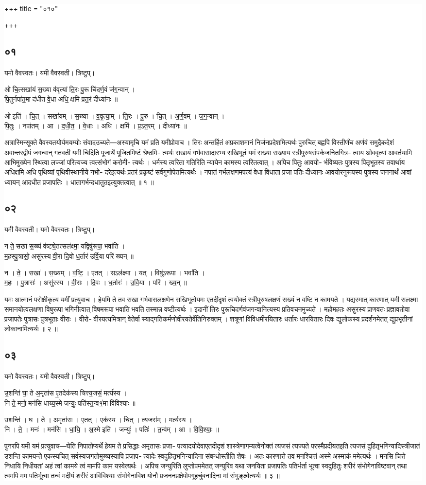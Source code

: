 +++
title = "०१०"

+++


## ०१
यमो वैवस्वतः। यमी वैवस्वती। त्रिष्टुप्।

ओ चि॒त्सखा॑यं स॒ख्या व॑वृत्यां ति॒रः पु॒रू चि॑दर्ण॒वं ज॑ग॒न्वान् ।  
पि॒तुर्नपा॑त॒मा द॑धीत वे॒धा अधि॒ क्षमि॑ प्रत॒रं दीध्या॑नः ॥

ओ इति॑ । चि॒त् । सखा॑यम् । स॒ख्या । व॒वृ॒त्या॒म् । ति॒रः । पु॒रु । चि॒त् । अ॒र्ण॒वम् । ज॒ग॒न्वान् ।  
पि॒तुः । नपा॑तम् । आ । द॒धी॒त॒ । वे॒धाः । अधि॑ । क्षमि॑ । प्र॒ऽत॒रम् । दीध्या॑नः ॥

अत्रास्मिन्सूक्ते वैवस्वतयोर्यमयम्योः संवादउच्यते—अस्यामृचि यमं प्रति यमीप्रोवाच । तिरः अन्तर्हितं अप्रकाशमानं निर्जनप्रदेशमित्यर्थः पुरुचित् बह्वपि विस्तीर्णंच अर्णवं समुद्रैकदेशं अवान्तरद्वीपं जगन्वान् गतवती यमी चिदिति पूजार्थे पूजितमिष्टं श्रेष्ठमि- त्यर्थः सखायं गर्भवासादारभ्य सखिभूतं यमं सख्या सख्याय स्त्रीपुरुषसंपर्कजनितगित्र- त्वाय ओववृत्यां आवर्तयामि आभिमुख्येन स्थित्वा लज्जां परित्यज्य त्वत्संभोगं करोमी- त्यर्थः । धर्मस्य त्वरिता गतिरिति न्यायेन कामस्य त्वरितत्वात् । अपिच पितुः आवयो- र्भविष्यतः पुत्रस्य पितृभूतस्य तवार्थाय अधिक्षमि अधि पृथिव्यां पृथिवीस्थानीये नभो- दरेइत्यर्थः प्रतरं प्रकृष्टं सर्वगुणोपेतमित्यर्थः । नपातं गर्भलक्षणमपत्यं वेधा विधाता प्रजा पतिः दीध्यानः आवयोरनुरूपस्य पुत्रस्य जननार्थं आवां ध्यायन् आदधीत प्रजापतिः । धातागर्भन्दधातुतइत्युक्तत्वात् ॥ १ ॥

## ०२
यमी वैवस्वती। यमो वैवस्वतः। त्रिष्टुप्।

न ते॒ सखा॑ स॒ख्यं व॑ष्ट्ये॒तत्सल॑क्ष्मा॒ यद्विषु॑रूपा॒ भवा॑ति ।  
म॒हस्पु॒त्रासो॒ असु॑रस्य वी॒रा दि॒वो ध॒र्तार॑ उर्वि॒या परि॑ ख्यन् ॥

न । ते॒ । सखा॑ । स॒ख्यम् । व॒ष्टि॒ । ए॒तत् । सऽल॑क्ष्मा । यत् । विषु॑ऽरूपा । भवा॑ति ।  
म॒हः । पु॒त्रासः॑ । असु॑रस्य । वी॒राः । दि॒वः । ध॒र्तारः॑ । उ॒र्वि॒या । परि॑ । ख्य॒न् ॥

यमः आत्मानं परोक्षीकृत्य यमीं प्रत्युवाच । हेयमि ते तव सखा गर्भवासलक्षणेन सखिभूतोयमः एतदीदृशं त्वयोक्तं स्त्रीपुरुषलक्षणं सख्यं न वष्टि न कामयते । यद्यस्मात् कारणात् यमी सलक्ष्मा समानयोत्वलक्षणा विषुरूपा भगिनीत्वात् विषमरूपा भवाति भवति तस्मान्न वष्टीत्यर्थः । इदानीं तिरः पुरूचिदर्णवंजगन्वानित्यस्य प्रतिवचनमुच्यते । महोमहतः असुरस्य प्राणवतः प्रज्ञावतोवा प्रजापतेः पुत्रासः पुत्रभूताः वीराः । वीरो- वीरयत्यमित्रान् वेतेर्वा स्याद्गतिकर्मणोवीरयतेर्वेतिनिरुक्तम् । शत्रूणां विविधमीरयितारः धर्तारः धारयितारः दिवः द्युलोकस्य प्रदर्शनमेतत् द्युप्रभृतीनां लोकानामित्यर्थः ॥ २ ॥

## ०३
यमो वैवस्वतः। यमी वैवस्वती। त्रिष्टुप्।

उ॒शन्ति॑ घा॒ ते अ॒मृता॑स ए॒तदेक॑स्य चित्त्य॒जसं॒ मर्त्य॑स्य ।  
नि ते॒ मनो॒ मन॑सि धाय्य॒स्मे जन्युः॒ पति॑स्त॒न्व१॒॑मा वि॑विश्याः ॥

उ॒शन्ति॑ । घ॒ । ते । अ॒मृता॑सः । ए॒तत् । एक॑स्य । चि॒त् । त्य॒जस॑म् । मर्त्य॑स्य ।  
नि । ते॒ । मनः॑ । मन॑सि । धा॒यि॒ । अ॒स्मे इति॑ । जन्युः॑ । पतिः॑ । त॒न्व॑म् । आ । वि॒वि॒श्याः॒ ॥

पुनरपि यमी यमं प्रत्युवाच—घेति निपातोप्यर्थे हेयम ते प्रसिद्धाः अमृतासः प्रजा- पत्यादयोदेवाएतदीदृशं शास्त्रेणागम्यत्वेनोक्तं त्यजसं त्यज्यते परस्मैप्रदीयतइति त्यजसं दुहितृभगिन्यादिस्त्रीजातं उशन्ति कामयन्ते एकस्यचित् सर्वस्यजगतोमुख्यस्यापि प्रजाप- त्यादेः स्वदुहितृभनिन्यादिना संबन्धोस्तीति शेषः । अतः कारणात्ते तव मनश्चित्तं अस्मे अस्माकं ममेत्यर्थः । मनसि चित्ते निधायि निधीयतां अहं त्वां कामये त्वं मामपि काम यस्वेत्यर्थः । अपिच जन्युरिति लुप्तोपममेतत् जन्युरिव यथा जनयिता प्रजापतिः पतिर्भर्ता भूत्वा स्वदुहितुः शरीरं संभोगेनाविष्टवान् तथा त्वमपि मम पतिर्भूत्वा तन्वं मदीयं शरीरं आविविश्याः संभोगेनाविश योनौ प्रजननप्रक्षेपोपगूहचुंबनादिना मां संभुङ्क्ष्वेत्यर्थः ॥ ३ ॥
